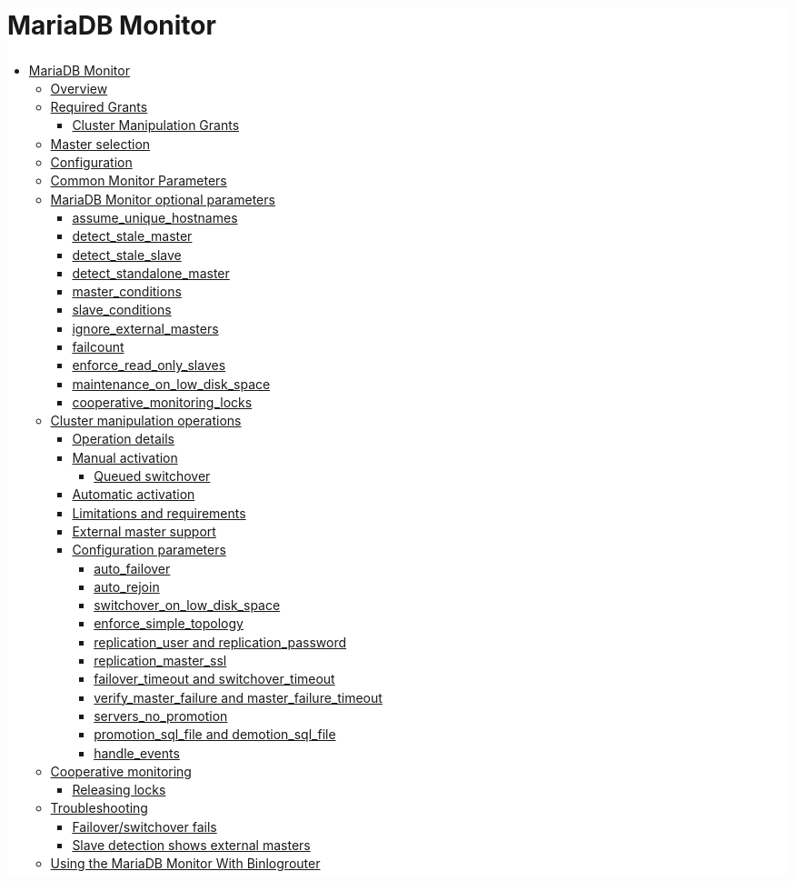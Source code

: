 # MariaDB Monitor

* [MariaDB Monitor](mariadb-maxscale-25-mariadb-monitor.md#mariadb-monitor)
  * [Overview](mariadb-maxscale-25-mariadb-monitor.md#overview)
  * [Required Grants](mariadb-maxscale-25-mariadb-monitor.md#required-grants)
    * [Cluster Manipulation Grants](mariadb-maxscale-25-mariadb-monitor.md#cluster-manipulation-grants)
  * [Master selection](mariadb-maxscale-25-mariadb-monitor.md#master-selection)
  * [Configuration](mariadb-maxscale-25-mariadb-monitor.md#configuration)
  * [Common Monitor Parameters](mariadb-maxscale-25-mariadb-monitor.md#common-monitor-parameters)
  * [MariaDB Monitor optional parameters](mariadb-maxscale-25-mariadb-monitor.md#mariadb-monitor-optional-parameters)
    * [assume\_unique\_hostnames](mariadb-maxscale-25-mariadb-monitor.md#assume_unique_hostnames)
    * [detect\_stale\_master](mariadb-maxscale-25-mariadb-monitor.md#detect_stale_master)
    * [detect\_stale\_slave](mariadb-maxscale-25-mariadb-monitor.md#detect_stale_slave)
    * [detect\_standalone\_master](mariadb-maxscale-25-mariadb-monitor.md#detect_standalone_master)
    * [master\_conditions](mariadb-maxscale-25-mariadb-monitor.md#master_conditions)
    * [slave\_conditions](mariadb-maxscale-25-mariadb-monitor.md#slave_conditions)
    * [ignore\_external\_masters](mariadb-maxscale-25-mariadb-monitor.md#ignore_external_masters)
    * [failcount](mariadb-maxscale-25-mariadb-monitor.md#failcount)
    * [enforce\_read\_only\_slaves](mariadb-maxscale-25-mariadb-monitor.md#enforce_read_only_slaves)
    * [maintenance\_on\_low\_disk\_space](mariadb-maxscale-25-mariadb-monitor.md#maintenance_on_low_disk_space)
    * [cooperative\_monitoring\_locks](mariadb-maxscale-25-mariadb-monitor.md#cooperative_monitoring_locks)
  * [Cluster manipulation operations](mariadb-maxscale-25-mariadb-monitor.md#cluster-manipulation-operations)
    * [Operation details](mariadb-maxscale-25-mariadb-monitor.md#operation-details)
    * [Manual activation](mariadb-maxscale-25-mariadb-monitor.md#manual-activation)
      * [Queued switchover](mariadb-maxscale-25-mariadb-monitor.md#queued-switchover)
    * [Automatic activation](mariadb-maxscale-25-mariadb-monitor.md#automatic-activation)
    * [Limitations and requirements](mariadb-maxscale-25-mariadb-monitor.md#limitations-and-requirements)
    * [External master support](mariadb-maxscale-25-mariadb-monitor.md#external-master-support)
    * [Configuration parameters](mariadb-maxscale-25-mariadb-monitor.md#configuration-parameters)
      * [auto\_failover](mariadb-maxscale-25-mariadb-monitor.md#auto_failover)
      * [auto\_rejoin](mariadb-maxscale-25-mariadb-monitor.md#auto_rejoin)
      * [switchover\_on\_low\_disk\_space](mariadb-maxscale-25-mariadb-monitor.md#switchover_on_low_disk_space)
      * [enforce\_simple\_topology](mariadb-maxscale-25-mariadb-monitor.md#enforce_simple_topology)
      * [replication\_user and replication\_password](mariadb-maxscale-25-mariadb-monitor.md#replication_user-and-replication_password)
      * [replication\_master\_ssl](mariadb-maxscale-25-mariadb-monitor.md#replication_master_ssl)
      * [failover\_timeout and switchover\_timeout](mariadb-maxscale-25-mariadb-monitor.md#failover_timeout-and-switchover_timeout)
      * [verify\_master\_failure and master\_failure\_timeout](mariadb-maxscale-25-mariadb-monitor.md#verify_master_failure-and-master_failure_timeout)
      * [servers\_no\_promotion](mariadb-maxscale-25-mariadb-monitor.md#servers_no_promotion)
      * [promotion\_sql\_file and demotion\_sql\_file](mariadb-maxscale-25-mariadb-monitor.md#promotion_sql_file-and-demotion_sql_file)
      * [handle\_events](mariadb-maxscale-25-mariadb-monitor.md#handle_events)
  * [Cooperative monitoring](mariadb-maxscale-25-mariadb-monitor.md#cooperative-monitoring)
    * [Releasing locks](mariadb-maxscale-25-mariadb-monitor.md#releasing-locks)
  * [Troubleshooting](mariadb-maxscale-25-mariadb-monitor.md#troubleshooting)
    * [Failover/switchover fails](mariadb-maxscale-25-mariadb-monitor.md#failoverswitchover-fails)
    * [Slave detection shows external masters](mariadb-maxscale-25-mariadb-monitor.md#slave-detection-shows-external-masters)
  * [Using the MariaDB Monitor With Binlogrouter](mariadb-maxscale-25-mariadb-monitor.md#using-the-mariadb-monitor-with-binlogrouter)
